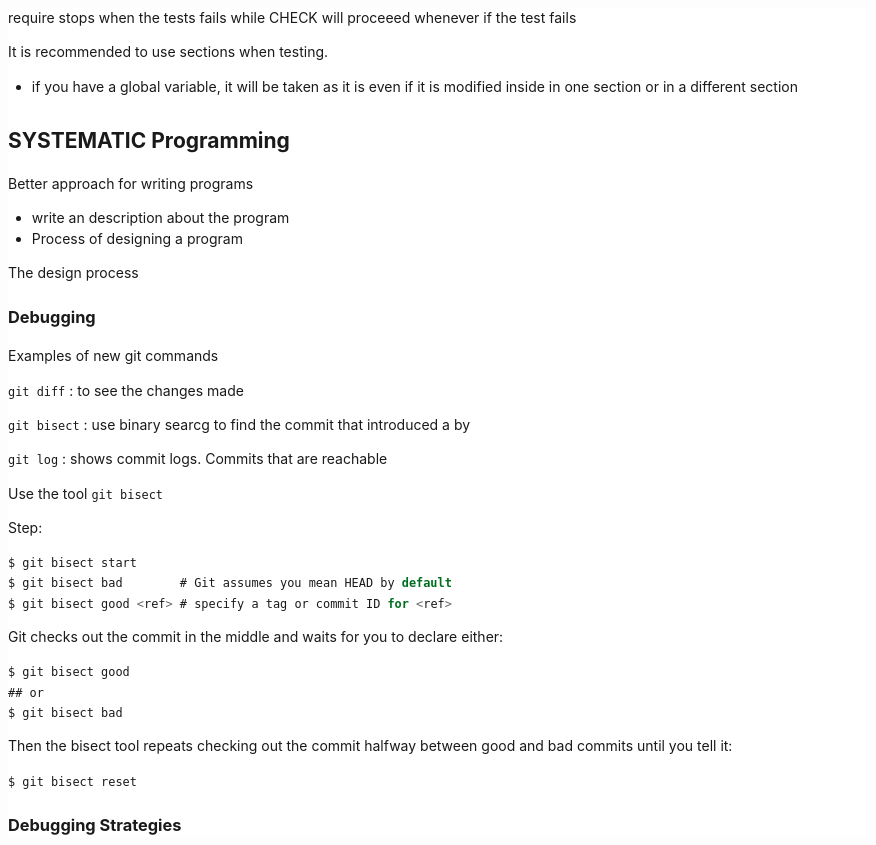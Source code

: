 ```c++
```

require stops when the tests fails while CHECK will proceeed whenever if the test fails 



It is recommended to use sections when testing. 

* if you have a global variable, it will be taken as it is even if it is modified inside in one section or in a different section 



## SYSTEMATIC Programming 

Better approach for writing programs

* write an description about the program 
* Process of designing a program 

The design process



### **Debugging**

Examples of new git commands

`git diff`  : to see the changes made 

`git bisect` : use binary searcg to find the commit that introduced a by 

`git log` : shows commit logs. Commits that are reachable 

Use the tool `git bisect` 

Step: 

```java
$ git bisect start
$ git bisect bad        # Git assumes you mean HEAD by default
$ git bisect good <ref> # specify a tag or commit ID for <ref>
```

Git checks out the commit in the middle and waits for you to declare either:

```java
$ git bisect good
## or
$ git bisect bad
```

Then the bisect tool repeats checking out the commit halfway between good and bad commits until you tell it:

```bash
$ git bisect reset
```

### **Debugging Strategies** 
